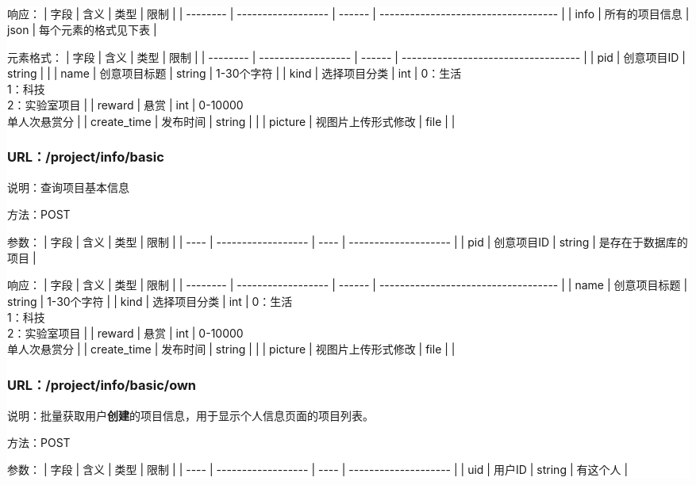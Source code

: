 响应：
| 字段     | 含义               | 类型   | 限制                                |
| -------- | ------------------ | ------ | ----------------------------------- |
| info     | 所有的项目信息       | json | 每个元素的格式见下表                          |

元素格式：
| 字段     | 含义               | 类型   | 限制                                |
| -------- | ------------------ | ------ | ----------------------------------- |
| pid     | 创意项目ID       | string |  |
| name     | 创意项目标题       | string | 1-30个字符 |
| kind     | 选择项目分类       | int    | 0：生活<br>1：科技<br>2：实验室项目 |
| reward   | 悬赏               | int    | 0-10000<br>单人次悬赏分             |
| create_time | 发布时间           | string |                                     |
| picture  | 视图片上传形式修改 | file   |  |

### URL：/project/info/basic

说明：查询项目基本信息

方法：POST

参数：
| 字段 | 含义               | 类型 | 限制                 |
| ---- | ------------------ | ---- | -------------------- |
| pid  | 创意项目ID | string  | 是存在于数据库的项目 |


响应：
| 字段     | 含义               | 类型   | 限制                                |
| -------- | ------------------ | ------ | ----------------------------------- |
| name     | 创意项目标题       | string | 1-30个字符                          |
| kind     | 选择项目分类       | int    | 0：生活<br>1：科技<br>2：实验室项目 |
| reward   | 悬赏               | int    | 0-10000<br>单人次悬赏分             |
| create_time | 发布时间           | string |                                     |
| picture  | 视图片上传形式修改 | file   |                                     |

### URL：/project/info/basic/own

说明：批量获取用户**创建**的项目信息，用于显示个人信息页面的项目列表。

方法：POST

参数：
| 字段 | 含义               | 类型 | 限制                 |
| ---- | ------------------ | ---- | -------------------- |
| uid  | 用户ID | string  | 有这个人 |
